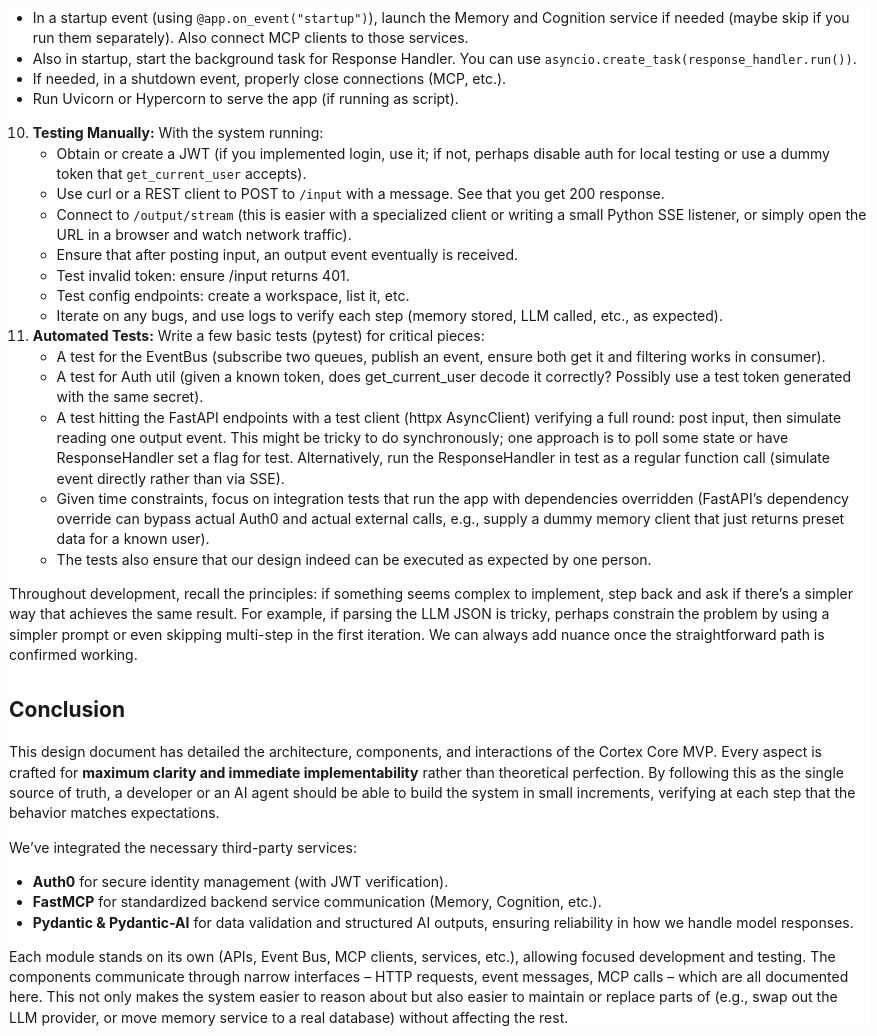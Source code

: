    - In a startup event (using `@app.on_event("startup")`), launch the Memory and Cognition service if needed (maybe skip if you run them separately). Also connect MCP clients to those services.
   - Also in startup, start the background task for Response Handler. You can use `asyncio.create_task(response_handler.run())`.
   - If needed, in a shutdown event, properly close connections (MCP, etc.).
   - Run Uvicorn or Hypercorn to serve the app (if running as script).
10. **Testing Manually:** With the system running:
    - Obtain or create a JWT (if you implemented login, use it; if not, perhaps disable auth for local testing or use a dummy token that `get_current_user` accepts).
    - Use curl or a REST client to POST to `/input` with a message. See that you get 200 response.
    - Connect to `/output/stream` (this is easier with a specialized client or writing a small Python SSE listener, or simply open the URL in a browser and watch network traffic).
    - Ensure that after posting input, an output event eventually is received.
    - Test invalid token: ensure /input returns 401.
    - Test config endpoints: create a workspace, list it, etc.
    - Iterate on any bugs, and use logs to verify each step (memory stored, LLM called, etc., as expected).
11. **Automated Tests:** Write a few basic tests (pytest) for critical pieces:
    - A test for the EventBus (subscribe two queues, publish an event, ensure both get it and filtering works in consumer).
    - A test for Auth util (given a known token, does get_current_user decode it correctly? Possibly use a test token generated with the same secret).
    - A test hitting the FastAPI endpoints with a test client (httpx AsyncClient) verifying a full round: post input, then simulate reading one output event. This might be tricky to do synchronously; one approach is to poll some state or have ResponseHandler set a flag for test. Alternatively, run the ResponseHandler in test as a regular function call (simulate event directly rather than via SSE).
    - Given time constraints, focus on integration tests that run the app with dependencies overridden (FastAPI’s dependency override can bypass actual Auth0 and actual external calls, e.g., supply a dummy memory client that just returns preset data for a known user).
    - The tests also ensure that our design indeed can be executed as expected by one person.

Throughout development, recall the principles: if something seems complex to implement, step back and ask if there’s a simpler way that achieves the same result. For example, if parsing the LLM JSON is tricky, perhaps constrain the problem by using a simpler prompt or even skipping multi-step in the first iteration. We can always add nuance once the straightforward path is confirmed working.

## Conclusion

This design document has detailed the architecture, components, and interactions of the Cortex Core MVP. Every aspect is crafted for **maximum clarity and immediate implementability** rather than theoretical perfection. By following this as the single source of truth, a developer or an AI agent should be able to build the system in small increments, verifying at each step that the behavior matches expectations.

We’ve integrated the necessary third-party services:

- **Auth0** for secure identity management (with JWT verification).
- **FastMCP** for standardized backend service communication (Memory, Cognition, etc.).
- **Pydantic & Pydantic-AI** for data validation and structured AI outputs, ensuring reliability in how we handle model responses.

Each module stands on its own (APIs, Event Bus, MCP clients, services, etc.), allowing focused development and testing. The components communicate through narrow interfaces – HTTP requests, event messages, MCP calls – which are all documented here. This not only makes the system easier to reason about but also easier to maintain or replace parts of (e.g., swap out the LLM provider, or move memory service to a real database) without affecting the rest.
